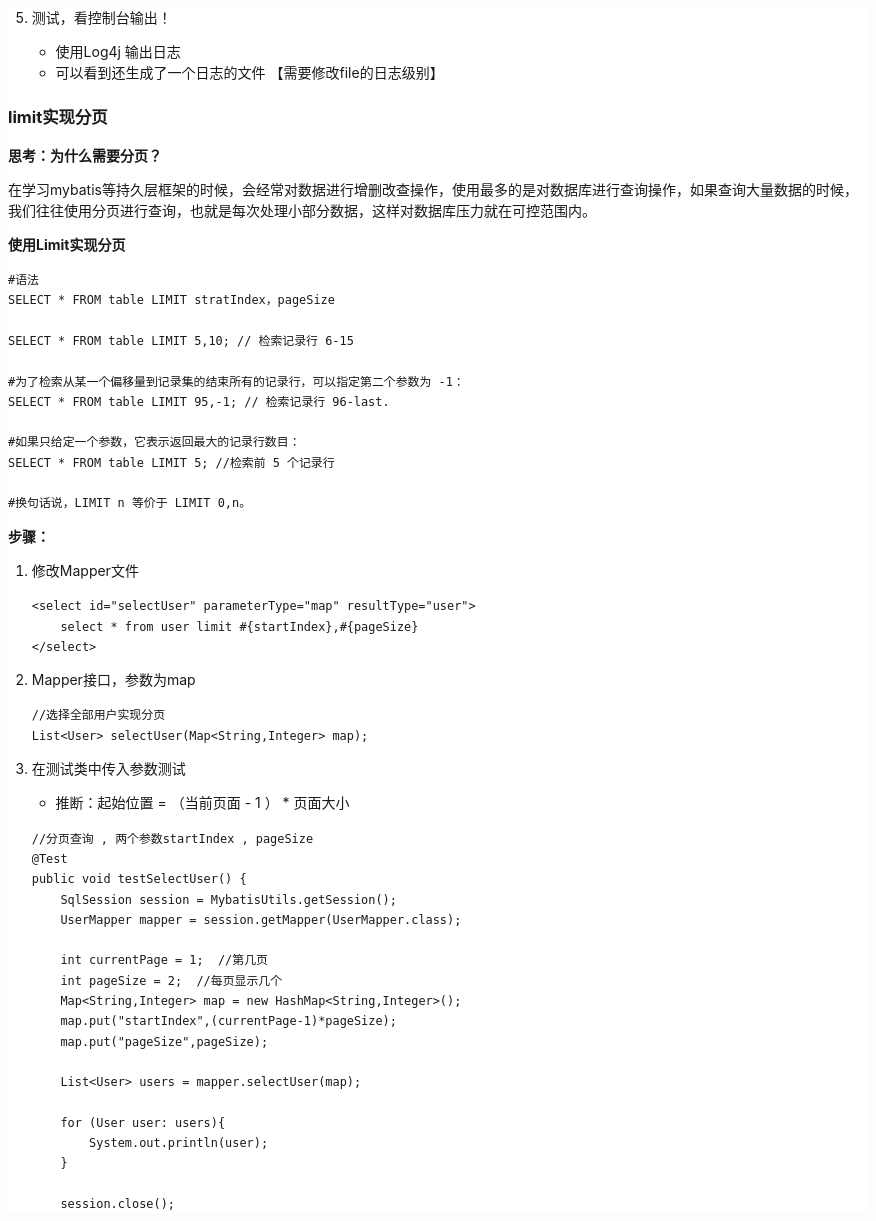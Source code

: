 
5. 测试，看控制台输出！

   - 使用Log4j 输出日志
   - 可以看到还生成了一个日志的文件 【需要修改file的日志级别】

### limit实现分页

**思考：为什么需要分页？**

在学习mybatis等持久层框架的时候，会经常对数据进行增删改查操作，使用最多的是对数据库进行查询操作，如果查询大量数据的时候，我们往往使用分页进行查询，也就是每次处理小部分数据，这样对数据库压力就在可控范围内。

**使用Limit实现分页**

```
#语法
SELECT * FROM table LIMIT stratIndex，pageSize

SELECT * FROM table LIMIT 5,10; // 检索记录行 6-15   

#为了检索从某一个偏移量到记录集的结束所有的记录行，可以指定第二个参数为 -1：    
SELECT * FROM table LIMIT 95,-1; // 检索记录行 96-last.   

#如果只给定一个参数，它表示返回最大的记录行数目：    
SELECT * FROM table LIMIT 5; //检索前 5 个记录行   
 
#换句话说，LIMIT n 等价于 LIMIT 0,n。  
```

**步骤：**

1. 修改Mapper文件

   ```
   <select id="selectUser" parameterType="map" resultType="user">
       select * from user limit #{startIndex},#{pageSize}
   </select>
   ```

2. Mapper接口，参数为map

   ```
   //选择全部用户实现分页
   List<User> selectUser(Map<String,Integer> map);
   ```

3. 在测试类中传入参数测试

   - 推断：起始位置 = （当前页面 - 1 ） * 页面大小

   ```
   //分页查询 , 两个参数startIndex , pageSize
   @Test
   public void testSelectUser() {
       SqlSession session = MybatisUtils.getSession();
       UserMapper mapper = session.getMapper(UserMapper.class);

       int currentPage = 1;  //第几页
       int pageSize = 2;  //每页显示几个
       Map<String,Integer> map = new HashMap<String,Integer>();
       map.put("startIndex",(currentPage-1)*pageSize);
       map.put("pageSize",pageSize);

       List<User> users = mapper.selectUser(map);

       for (User user: users){
           System.out.println(user);
       }

       session.close();
   ```